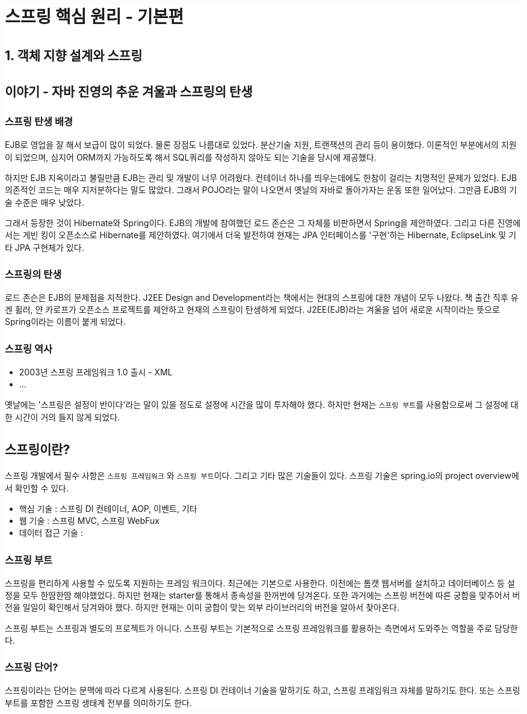 # 스프링 핵심 원리 - 기본편

## 1. 객체 지향 설계와 스프링

## 이야기 - 자바 진영의 추운 겨울과 스프링의 탄생

### 스프링 탄생 배경

EJB로 영업을 잘 해서 보급이 많이 되었다. 물론 장점도 나름대로 있었다. 분산기술 지원, 트랜잭션의 관리 등이 용이했다. 이론적인 부분에서의 지원이 되었으며, 심지어 ORM까지 가능하도록 해서 SQL쿼리를 작성하지 않아도 되는 기술을 당시에 제공했다.

하지만 EJB 지옥이라고 불릴만큼 EJB는 관리 및 개발이 너무 어려웠다. 컨테이너 하나를 띄우는데에도 한참이 걸리는 치명적인 문제가 있었다. EJB 의존적인 코드는 매우 지저분하다는 말도 많았다. 그래서 POJO라는 말이 나오면서 옛날의 자바로 돌아가자는 운동 또한 일어났다. 그만큼 EJB의 기술 수준은 매우 낮았다.

그래서 등장한 것이 Hibernate와 Spring이다. EJB의 개발에 참여했던 로드 존슨은 그 자체를 비판하면서 Spring을 제안하였다. 그리고 다른 진영에서는 게빈 킹이 오픈소스로 Hibernate를 제안하였다. 여기에서 더욱 발전하여 현재는 JPA 인터페이스를 '구현'하는 Hibernate, EclipseLink 및 기타 JPA 구현체가 있다.

### 스프링의 탄생

로드 존슨은 EJB의 문제점을 지적한다. J2EE Design and Development라는 책에서는 현대의 스프링에 대한 개념이 모두 나왔다. 책 출간 직후 유겐 휠러, 얀 카로프가 오픈소스 프로젝트를 제안하고 현재의 스프링이 탄생하게 되었다. J2EE(EJB)라는 겨울을 넘어 새로운 시작이라는 뜻으로 Spring이라는 이름이 붙게 되었다.

### 스프링 역사

- 2003년 스프링 프레임워크 1.0 출시 - XML
- ...

옛날에는 '스프링은 설정이 반이다'라는 말이 있을 정도로 설정에 시간을 많이 투자해야 했다. 하지만 현재는 `스프링 부트`를 사용함으로써 그 설정에 대한 시간이 거의 들지 않게 되었다.

## 스프링이란?

스프링 개발에서 필수 사항은 `스프링 프레임워크` 와 `스프링 부트`이다. 그리고 기타 많은 기술들이 있다. 스프링 기술은 spring.io의 project overview에서 확인할 수 있다.

- 핵심 기술 : 스프링 DI 컨테이너, AOP, 이벤트, 기타
- 웹 기술 : 스프링 MVC, 스프링 WebFux
- 데이터 접근 기술 :

### 스프링 부트

스프링을 편리하게 사용할 수 있도록 지원하는 프레임 워크이다. 최근에는 기본으로 사용한다. 이전에는 톰캣 웹서버를 설치하고 데이터베이스 등 설정을 모두 한땀한땀 해야했었다. 하지만 현재는 starter를 통해서 종속성을 한꺼번에 당겨온다. 또한 과거에는 스프링 버전에 따른 궁합을 맞추어서 버전을 일일이 확인해서 당겨와야 했다. 하지만 현재는 이미 궁합이 맞는 외부 라이브러리의 버전을 알아서 찾아온다.

스프링 부트는 스프링과 별도의 프로젝트가 아니다. 스프링 부트는 기본적으로 스프링 프레임워크를 활용하는 측면에서 도와주는 역할을 주로 담당한다.

### 스프링 단어?

스프링이라는 단어는 문맥에 따라 다르게 사용된다. 스프링 DI 컨테이너 기술을 말하기도 하고, 스프링 프레임워크 자체를 말하기도 한다. 또는 스프링 부트를 포함한 스프링 생태계 전부를 의미하기도 한다.
